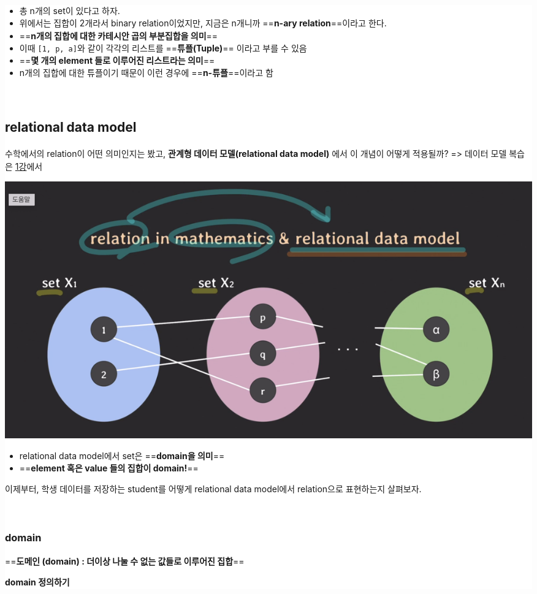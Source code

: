 - 총 n개의 set이 있다고 하자.
- 위에서는 집합이 2개라서 binary relation이었지만, 지금은 n개니까 ==**n-ary relation**==이라고 한다.
- ==**n개의 집합에 대한 카테시안 곱의 부분집합을 의미**==
- 이때 `[1, p, a]`와 같이 각각의 리스트를 ==**튜플(Tuple)**== 이라고 부를 수 있음
- ==**몇 개의 element 들로 이루어진 리스트라는 의미**==
- n개의 집합에 대한 튜플이기 때문이 이런 경우에 ==**n-튜플**==이라고 함

<br>

## relational data model

수학에서의 relation이 어떤 의미인지는 봤고, **관계형 데이터 모델(relational data model)** 에서 이 개념이 어떻게 적용될까? 
=> 데이터 모델 복습은 [1강](brain/Lecture/easycode/db/lecture01)에서

![](brain/image/lecture02-5.png)

- relational data model에서 set은 ==**domain을 의미**==
- ==**element 혹은 value 들의 집합이 domain!**==

이제부터, 학생 데이터를 저장하는 student를 어떻게 relational data model에서 relation으로 표현하는지 살펴보자.

<br>

### domain

==**도메인 (domain) : 더이상 나눌 수 없는 값들로 이루어진 집합**==

**domain 정의하기**
